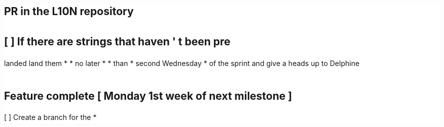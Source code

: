 PR
in
the
L10N
repository
-
[
]
If
there
are
strings
that
haven
'
t
been
pre
-
landed
land
them
*
*
no
later
*
*
than
*
second
Wednesday
*
of
the
sprint
and
give
a
heads
up
to
Delphine
#
#
Feature
complete
[
Monday
1st
week
of
next
milestone
]
-
[
]
Create
a
branch
for
the
*